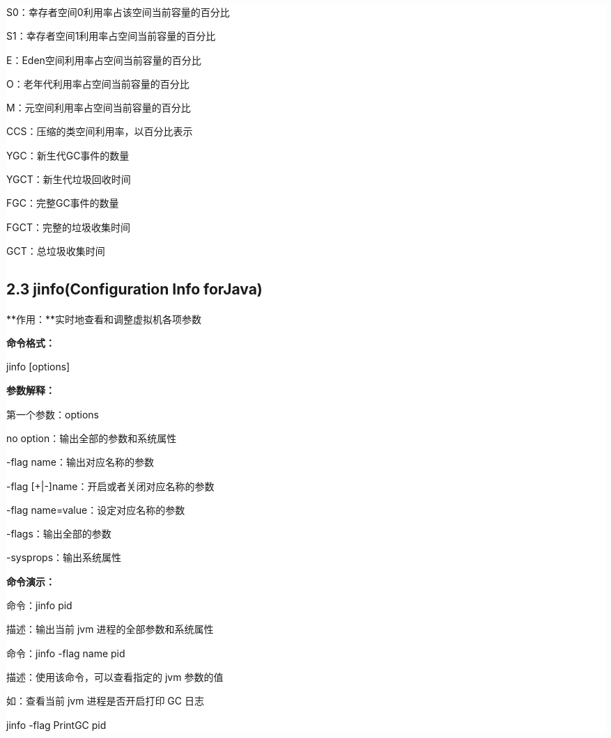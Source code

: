 S0：幸存者空间0利用率占该空间当前容量的百分比

S1：幸存者空间1利用率占空间当前容量的百分比

E：Eden空间利用率占空间当前容量的百分比

O：老年代利用率占空间当前容量的百分比

M：元空间利用率占空间当前容量的百分比

CCS：压缩的类空间利用率，以百分比表示

YGC：新生代GC事件的数量

YGCT：新生代垃圾回收时间

FGC：完整GC事件的数量

FGCT：完整的垃圾收集时间

GCT：总垃圾收集时间



## 2.3 jinfo(Configuration Info forJava)

**作用：**实时地查看和调整虚拟机各项参数

**命令格式：**

jinfo \[options\] <pid>

**参数解释：**

第一个参数：options

no option：输出全部的参数和系统属性

-flag name：输出对应名称的参数

-flag [+|-]name：开启或者关闭对应名称的参数

-flag name=value：设定对应名称的参数

-flags：输出全部的参数

-sysprops：输出系统属性

 

**命令演示：**

命令：jinfo pid

描述：输出当前 jvm 进程的全部参数和系统属性

 

命令：jinfo -flag name pid

描述：使用该命令，可以查看指定的 jvm 参数的值

如：查看当前 jvm 进程是否开启打印 GC 日志

jinfo -flag PrintGC pid
